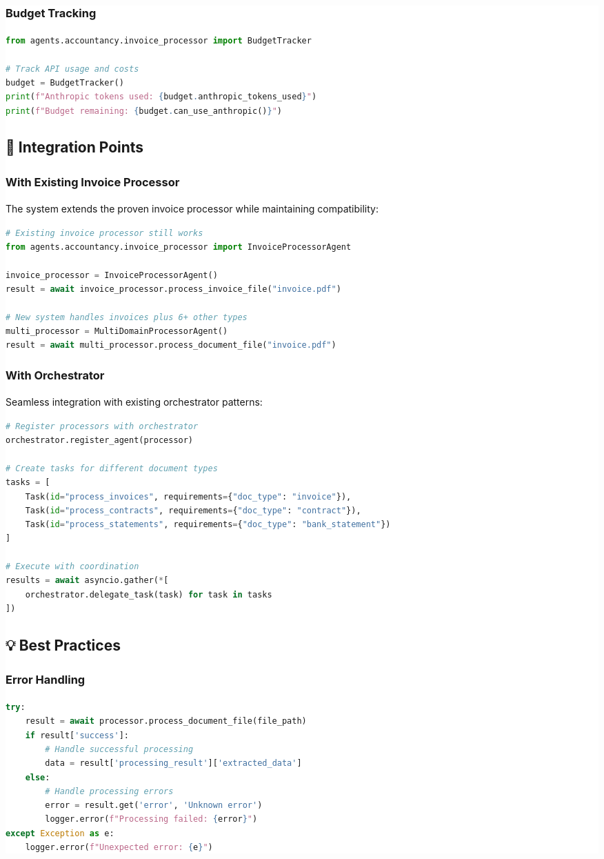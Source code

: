 ### Budget Tracking
```python
from agents.accountancy.invoice_processor import BudgetTracker

# Track API usage and costs
budget = BudgetTracker()
print(f"Anthropic tokens used: {budget.anthropic_tokens_used}")
print(f"Budget remaining: {budget.can_use_anthropic()}")
```

## 🔄 Integration Points

### With Existing Invoice Processor
The system extends the proven invoice processor while maintaining compatibility:

```python
# Existing invoice processor still works
from agents.accountancy.invoice_processor import InvoiceProcessorAgent

invoice_processor = InvoiceProcessorAgent()
result = await invoice_processor.process_invoice_file("invoice.pdf")

# New system handles invoices plus 6+ other types
multi_processor = MultiDomainProcessorAgent() 
result = await multi_processor.process_document_file("invoice.pdf")
```

### With Orchestrator
Seamless integration with existing orchestrator patterns:

```python
# Register processors with orchestrator
orchestrator.register_agent(processor)

# Create tasks for different document types
tasks = [
    Task(id="process_invoices", requirements={"doc_type": "invoice"}),
    Task(id="process_contracts", requirements={"doc_type": "contract"}),
    Task(id="process_statements", requirements={"doc_type": "bank_statement"})
]

# Execute with coordination
results = await asyncio.gather(*[
    orchestrator.delegate_task(task) for task in tasks
])
```

## 💡 Best Practices

### Error Handling
```python
try:
    result = await processor.process_document_file(file_path)
    if result['success']:
        # Handle successful processing
        data = result['processing_result']['extracted_data']
    else:
        # Handle processing errors
        error = result.get('error', 'Unknown error')
        logger.error(f"Processing failed: {error}")
except Exception as e:
    logger.error(f"Unexpected error: {e}")
```
